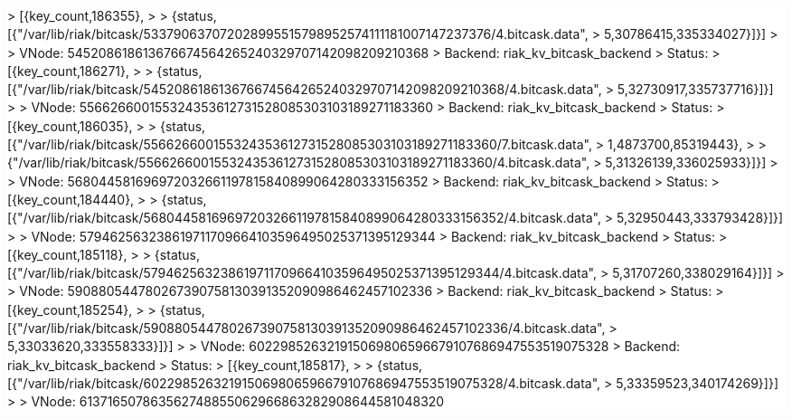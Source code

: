 &gt; [{key\_count,186355},
&gt;
&gt; {status,[{"/var/lib/riak/bitcask/533790637072028995515798952574111181007147237376/4.bitcask.data",
&gt; 5,30786415,335334027}]}]
&gt;
&gt; VNode: 545208618613676674564265240329707142098209210368
&gt; Backend: riak\_kv\_bitcask\_backend
&gt; Status:
&gt; [{key\_count,186271},
&gt;
&gt; {status,[{"/var/lib/riak/bitcask/545208618613676674564265240329707142098209210368/4.bitcask.data",
&gt; 5,32730917,335737716}]}]
&gt;
&gt; VNode: 556626600155324353612731528085303103189271183360
&gt; Backend: riak\_kv\_bitcask\_backend
&gt; Status:
&gt; [{key\_count,186035},
&gt;
&gt; {status,[{"/var/lib/riak/bitcask/556626600155324353612731528085303103189271183360/7.bitcask.data",
&gt; 1,4873700,85319443},
&gt;
&gt; {"/var/lib/riak/bitcask/556626600155324353612731528085303103189271183360/4.bitcask.data",
&gt; 5,31326139,336025933}]}]
&gt;
&gt; VNode: 568044581696972032661197815840899064280333156352
&gt; Backend: riak\_kv\_bitcask\_backend
&gt; Status:
&gt; [{key\_count,184440},
&gt;
&gt; {status,[{"/var/lib/riak/bitcask/568044581696972032661197815840899064280333156352/4.bitcask.data",
&gt; 5,32950443,333793428}]}]
&gt;
&gt; VNode: 579462563238619711709664103596495025371395129344
&gt; Backend: riak\_kv\_bitcask\_backend
&gt; Status:
&gt; [{key\_count,185118},
&gt;
&gt; {status,[{"/var/lib/riak/bitcask/579462563238619711709664103596495025371395129344/4.bitcask.data",
&gt; 5,31707260,338029164}]}]
&gt;
&gt; VNode: 590880544780267390758130391352090986462457102336
&gt; Backend: riak\_kv\_bitcask\_backend
&gt; Status:
&gt; [{key\_count,185254},
&gt;
&gt; {status,[{"/var/lib/riak/bitcask/590880544780267390758130391352090986462457102336/4.bitcask.data",
&gt; 5,33033620,333558333}]}]
&gt;
&gt; VNode: 602298526321915069806596679107686947553519075328
&gt; Backend: riak\_kv\_bitcask\_backend
&gt; Status:
&gt; [{key\_count,185817},
&gt;
&gt; {status,[{"/var/lib/riak/bitcask/602298526321915069806596679107686947553519075328/4.bitcask.data",
&gt; 5,33359523,340174269}]}]
&gt;
&gt; VNode: 613716507863562748855062966863282908644581048320
